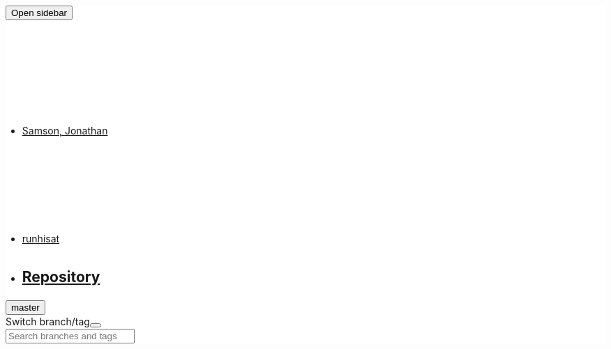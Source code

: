 <div class="content-wrapper">

<div class="mobile-overlay"></div>
<div class="alert-wrapper">






<nav class="breadcrumbs container-fluid container-limited" role="navigation">
<div class="breadcrumbs-container">
<button name="button" type="button" class="toggle-mobile-nav"><span class="sr-only">Open sidebar</span>
<i aria-hidden="true" data-hidden="true" class="fa fa-bars"></i>
</button><div class="breadcrumbs-links js-title-container">
<ul class="list-unstyled breadcrumbs-list js-breadcrumbs-list">
<li><a href="/samso008">Samson, Jonathan</a><svg class="s8 breadcrumbs-list-angle"><use xlink:href="/assets/icons-4009ebf96719f129f954d643e65f87152b5e6c4a4917130c4a696beb54af9949.svg#angle-right"></use></svg></li> <li><a href="/samso008/runhisat"><span class="breadcrumb-item-text js-breadcrumb-item-text">runhisat</span></a><svg class="s8 breadcrumbs-list-angle"><use xlink:href="/assets/icons-4009ebf96719f129f954d643e65f87152b5e6c4a4917130c4a696beb54af9949.svg#angle-right"></use></svg></li>

<li>
<h2 class="breadcrumbs-sub-title"><a href="/samso008/runhisat/blob/master/README.md">Repository</a></h2>
</li>
</ul>
</div>

</div>
</nav>

<div class="d-flex"></div>
</div>
<div class="container-fluid container-limited ">
<div class="content" id="content-body">
<div class="flash-container flash-container-page sticky">
</div>

<div class="js-signature-container" data-signatures-path="/samso008/runhisat/commits/d537c6b471ba1277401b19b6c7da405699bac10a/signatures"></div>

<div class="tree-holder" id="tree-holder">
<div class="nav-block">
<div class="tree-ref-container">
<div class="tree-ref-holder">
<form class="project-refs-form" action="/samso008/runhisat/refs/switch" accept-charset="UTF-8" method="get"><input name="utf8" type="hidden" value="&#x2713;" /><input type="hidden" name="destination" id="destination" value="blob" />
<input type="hidden" name="path" id="path" value="README.md" />
<div class="dropdown">
<button class="dropdown-menu-toggle js-project-refs-dropdown qa-branches-select" type="button" data-toggle="dropdown" data-selected="master" data-ref="master" data-refs-url="/samso008/runhisat/refs?sort=updated_desc" data-field-name="ref" data-submit-form-on-click="true" data-visit="true"><span class="dropdown-toggle-text ">master</span><i aria-hidden="true" data-hidden="true" class="fa fa-chevron-down"></i></button>
<div class="dropdown-menu dropdown-menu-paging dropdown-menu-selectable git-revision-dropdown qa-branches-dropdown">
<div class="dropdown-page-one">
<div class="dropdown-title"><span>Switch branch/tag</span><button class="dropdown-title-button dropdown-menu-close" aria-label="Close" type="button"><i aria-hidden="true" data-hidden="true" class="fa fa-times dropdown-menu-close-icon"></i></button></div>
<div class="dropdown-input"><input type="search" id="" class="dropdown-input-field qa-dropdown-input-field" placeholder="Search branches and tags" autocomplete="off" /><i aria-hidden="true" data-hidden="true" class="fa fa-search dropdown-input-search"></i><i aria-hidden="true" data-hidden="true" role="button" class="fa fa-times dropdown-input-clear js-dropdown-input-clear"></i></div>
<div class="dropdown-content"></div>